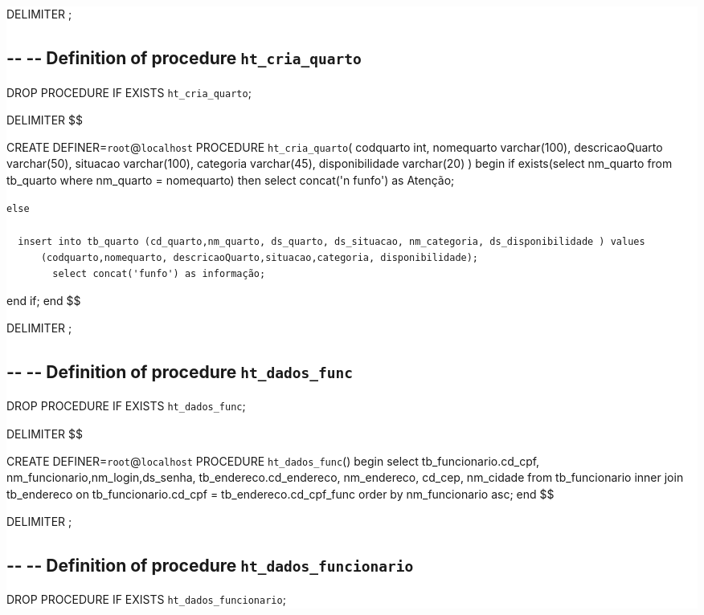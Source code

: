 DELIMITER ;

--
-- Definition of procedure `ht_cria_quarto`
--

DROP PROCEDURE IF EXISTS `ht_cria_quarto`;

DELIMITER $$

CREATE DEFINER=`root`@`localhost` PROCEDURE `ht_cria_quarto`(
codquarto int,
nomequarto varchar(100),
descricaoQuarto varchar(50),
situacao varchar(100),
categoria varchar(45),
disponibilidade varchar(20)
)
begin
    if exists(select nm_quarto from tb_quarto where nm_quarto = nomequarto) then
      select concat('n funfo') as Atenção;

    else

      insert into tb_quarto (cd_quarto,nm_quarto, ds_quarto, ds_situacao, nm_categoria, ds_disponibilidade ) values
          (codquarto,nomequarto, descricaoQuarto,situacao,categoria, disponibilidade);
            select concat('funfo') as informação;
   end if;
    end $$

DELIMITER ;

--
-- Definition of procedure `ht_dados_func`
--

DROP PROCEDURE IF EXISTS `ht_dados_func`;

DELIMITER $$

CREATE DEFINER=`root`@`localhost` PROCEDURE `ht_dados_func`()
begin
      select tb_funcionario.cd_cpf, nm_funcionario,nm_login,ds_senha, tb_endereco.cd_endereco, nm_endereco, cd_cep, nm_cidade
        from tb_funcionario inner join tb_endereco
          on tb_funcionario.cd_cpf = tb_endereco.cd_cpf_func
            order by nm_funcionario asc;
    end $$

DELIMITER ;

--
-- Definition of procedure `ht_dados_funcionario`
--

DROP PROCEDURE IF EXISTS `ht_dados_funcionario`;
